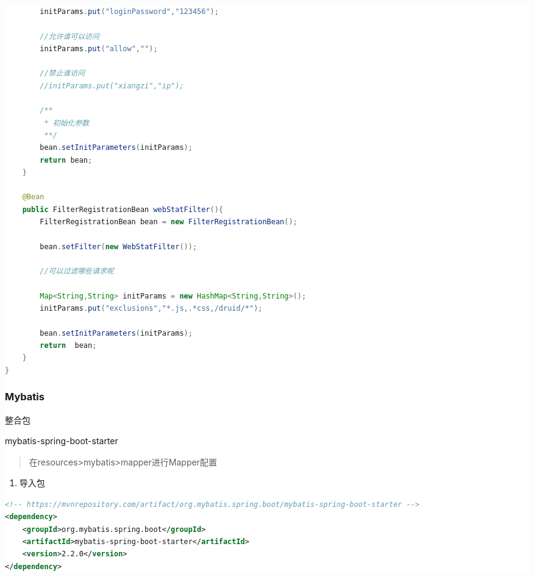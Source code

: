 ```java
        initParams.put("loginPassword","123456");

        //允许谁可以访问
        initParams.put("allow","");

        //禁止谁访问
        //initParams.put("xiangzi","ip");

        /**
         * 初始化参数
         **/
        bean.setInitParameters(initParams);
        return bean;
    }

    @Bean
    public FilterRegistrationBean webStatFilter(){
        FilterRegistrationBean bean = new FilterRegistrationBean();

        bean.setFilter(new WebStatFilter());

        //可以过滤哪些请求呢

        Map<String,String> initParams = new HashMap<String,String>();
        initParams.put("exclusions","*.js,.*css,/druid/*");

        bean.setInitParameters(initParams);
        return  bean;
    }
}
```

### Mybatis

整合包

mybatis-spring-boot-starter

> 在resources>mybatis>mapper进行Mapper配置

1. 导入包

```xml
<!-- https://mvnrepository.com/artifact/org.mybatis.spring.boot/mybatis-spring-boot-starter -->
<dependency>
    <groupId>org.mybatis.spring.boot</groupId>
    <artifactId>mybatis-spring-boot-starter</artifactId>
    <version>2.2.0</version>
</dependency>

```


